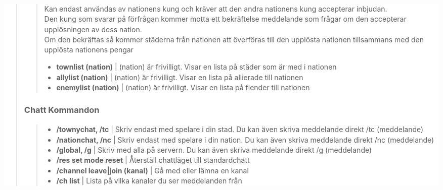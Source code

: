 >>Kan endast användas av nationens kung och kräver att den andra nationens kung accepterar inbjudan.  
>>Den kung som svarar på förfrågan kommer motta ett bekräftelse meddelande som frågar om den accepterar upplösningen av dess nation.  
>>Om den bekräftas så kommer städerna från nationen att överföras till den upplösta nationen tillsammans med den upplösta nationens pengar
>>- **townlist (nation)** | (nation) är frivilligt. Visar en lista på städer som är med i nationen
>>- **allylist (nation)** | (nation) är frivilligt. Visar en lista på allierade till nationen
>>- **enemylist (nation)** | (nation) är frivilligt. Visar en lista på fiender till nationen
>### Chatt Kommandon
>>- **/townychat, /tc** | Skriv endast med spelare i din stad. Du kan även skriva meddelande direkt /tc (meddelande)
>>- **/nationchat, /nc** | Skriv endast med spelare i din nation. Du kan även skriva meddelande direkt /nc (meddelande)
>>- **/global, /g** | Skriv med alla på servern. Du kan även skriva meddelande direkt /g (meddelande)
>>- **/res set mode reset** | Återställ chattläget till standardchatt
>>- **/channel leave|join (kanal)** | Gå med eller lämna en kanal
>>- **/ch list** | Lista på vilka kanaler du ser meddelanden från
